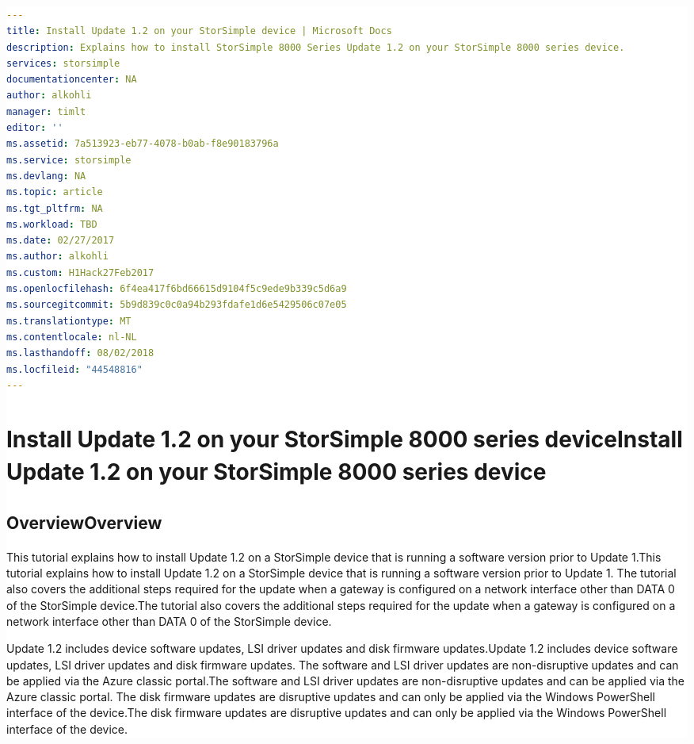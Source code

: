 ```yaml
---
title: Install Update 1.2 on your StorSimple device | Microsoft Docs
description: Explains how to install StorSimple 8000 Series Update 1.2 on your StorSimple 8000 series device.
services: storsimple
documentationcenter: NA
author: alkohli
manager: timlt
editor: ''
ms.assetid: 7a513923-eb77-4078-b0ab-f8e90183796a
ms.service: storsimple
ms.devlang: NA
ms.topic: article
ms.tgt_pltfrm: NA
ms.workload: TBD
ms.date: 02/27/2017
ms.author: alkohli
ms.custom: H1Hack27Feb2017
ms.openlocfilehash: 6f4ea417f6bd66615d9104f5c9ede9b339c5d6a9
ms.sourcegitcommit: 5b9d839c0c0a94b293fdafe1d6e5429506c07e05
ms.translationtype: MT
ms.contentlocale: nl-NL
ms.lasthandoff: 08/02/2018
ms.locfileid: "44548816"
---
```

# <a name="install-update-12-on-your-storsimple-8000-series-device"></a><span data-ttu-id="59034-103">Install Update 1.2 on your StorSimple 8000 series device</span><span class="sxs-lookup"><span data-stu-id="59034-103">Install Update 1.2 on your StorSimple 8000 series device</span></span>
## <a name="overview"></a><span data-ttu-id="59034-104">Overview</span><span class="sxs-lookup"><span data-stu-id="59034-104">Overview</span></span>
<span data-ttu-id="59034-105">This tutorial explains how to install Update 1.2 on a StorSimple device that is running a software version prior to Update 1.</span><span class="sxs-lookup"><span data-stu-id="59034-105">This tutorial explains how to install Update 1.2 on a StorSimple device that is running a software version prior to Update 1.</span></span> <span data-ttu-id="59034-106">The tutorial also covers the additional steps required for the update when a gateway is configured on a network interface other than DATA 0 of the StorSimple device.</span><span class="sxs-lookup"><span data-stu-id="59034-106">The tutorial also covers the additional steps required for the update when a gateway is configured on a network interface other than DATA 0 of the StorSimple device.</span></span>

<span data-ttu-id="59034-107">Update 1.2 includes device software updates, LSI driver updates and disk firmware updates.</span><span class="sxs-lookup"><span data-stu-id="59034-107">Update 1.2 includes device software updates, LSI driver updates and disk firmware updates.</span></span> <span data-ttu-id="59034-108">The software and LSI driver updates are non-disruptive updates and can be applied via the Azure classic portal.</span><span class="sxs-lookup"><span data-stu-id="59034-108">The software and LSI driver updates are non-disruptive updates and can be applied via the Azure classic portal.</span></span> <span data-ttu-id="59034-109">The disk firmware updates are disruptive updates and can only be applied via the Windows PowerShell interface of the device.</span><span class="sxs-lookup"><span data-stu-id="59034-109">The disk firmware updates are disruptive updates and can only be applied via the Windows PowerShell interface of the device.</span></span>
